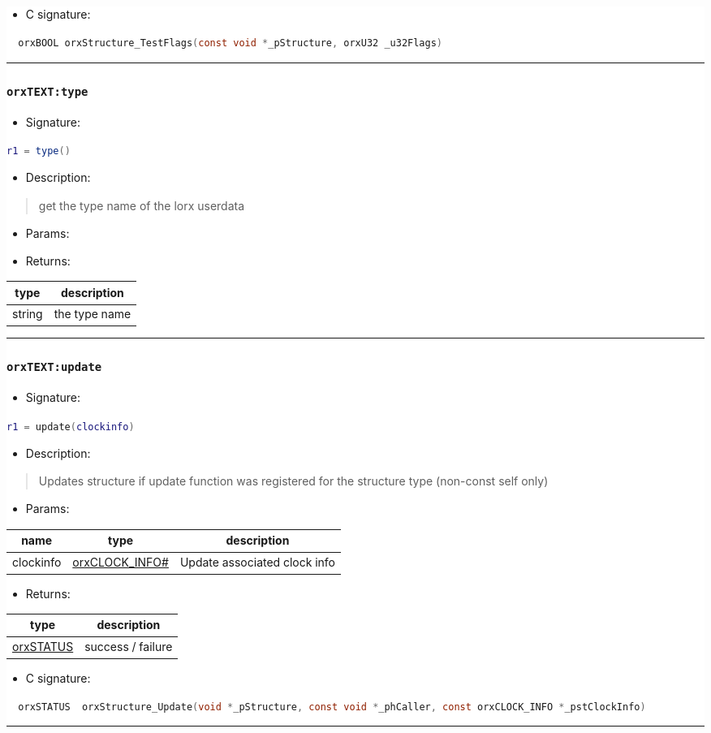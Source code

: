 * C signature:

```c
  orxBOOL orxStructure_TestFlags(const void *_pStructure, orxU32 _u32Flags)
```

---

### **`orxTEXT:type`**

* Signature:

```lua
r1 = type()
```

* Description:

> get the type name of the lorx userdata

* Params:

* Returns:

type | description 
--- | ---
string | the type name

---

### **`orxTEXT:update`**

* Signature:

```lua
r1 = update(clockinfo)
```

* Description:

> Updates structure if update function was registered for the structure type (non-const self only)

* Params:

name | type | description 
--- | --- | ---
clockinfo | [orxCLOCK_INFO\#](./orxCLOCK_INFO.md) | Update associated clock info

* Returns:

type | description 
--- | ---
[orxSTATUS](../enums.md#orxstatus)  | success / failure

* C signature:

```c
  orxSTATUS  orxStructure_Update(void *_pStructure, const void *_phCaller, const orxCLOCK_INFO *_pstClockInfo)
```

---

